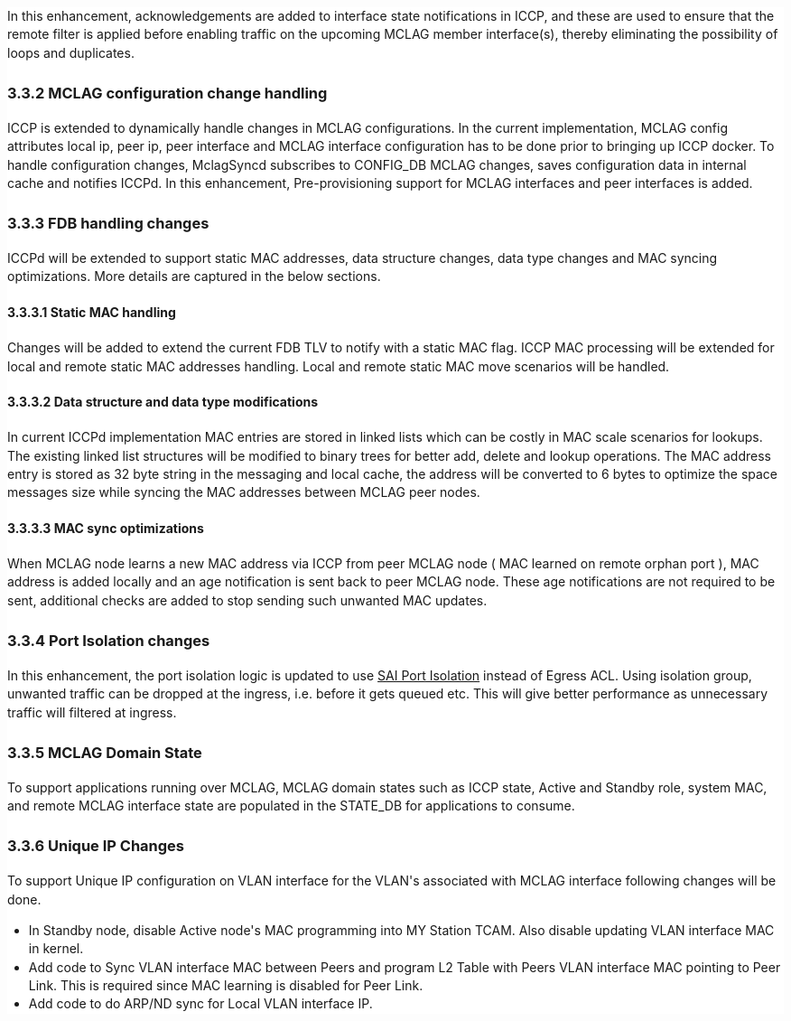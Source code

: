 In this enhancement, acknowledgements are added to interface state notifications in ICCP, and these are used to ensure that the remote filter is applied before enabling traffic on the upcoming MCLAG member interface(s), thereby eliminating the possibility of loops and duplicates.

### 3.3.2 MCLAG configuration change handling
ICCP is extended to dynamically handle changes in MCLAG configurations. In the current implementation, MCLAG config attributes local ip, peer ip, peer interface and MCLAG interface configuration has to be done prior to bringing up ICCP docker. To handle configuration changes, MclagSyncd subscribes to CONFIG_DB MCLAG changes, saves configuration data in internal cache and notifies ICCPd. In this enhancement, Pre-provisioning support for MCLAG interfaces and peer interfaces is added.


### 3.3.3 FDB handling changes
ICCPd will be extended to support static MAC addresses, data structure changes, data type changes and MAC syncing optimizations. More details are captured in the below sections.

#### 3.3.3.1 Static MAC handling
Changes will be added to extend the current FDB TLV to notify with a static MAC flag. ICCP MAC processing will be extended for local and remote static MAC addresses handling. Local and remote static MAC move scenarios will be handled.

#### 3.3.3.2 Data structure and data type modifications
In current ICCPd implementation MAC entries are stored in linked lists which can be costly in MAC scale scenarios for lookups. The existing linked list structures will be modified to binary trees for better add, delete and lookup operations. The MAC address entry is stored as 32 byte string in the messaging and local cache, the address will be converted to 6 bytes to optimize the space messages size while syncing the MAC addresses between MCLAG peer nodes.

#### 3.3.3.3 MAC sync optimizations
When MCLAG node learns a new MAC address via ICCP from peer MCLAG node ( MAC learned on remote orphan port ), MAC address is added locally and an age notification is sent back to peer MCLAG node. These age notifications are not required to be sent, additional checks are added to stop sending such unwanted MAC updates.

### 3.3.4 Port Isolation changes
In this enhancement, the port isolation logic is updated to use [SAI Port Isolation](https://github.com/opencomputeproject/SAI/blob/master/inc/saiisolationgroup.h) instead of Egress ACL. Using isolation group, unwanted traffic can be dropped at the ingress, i.e. before it gets queued etc. This will give better performance as unnecessary traffic will filtered at ingress. 

### 3.3.5 MCLAG Domain State
To support applications running over MCLAG, MCLAG domain states such as ICCP state, Active and Standby role, system MAC, and remote MCLAG interface state are populated in the STATE_DB for applications to consume.

### 3.3.6 Unique IP Changes
To support Unique IP configuration on VLAN interface for the VLAN's associated with MCLAG interface following changes will be done.
- In Standby node, disable Active node's MAC programming into MY Station TCAM. Also disable updating VLAN interface MAC in kernel.
- Add code to Sync VLAN interface MAC between Peers and program L2 Table with Peers VLAN interface MAC pointing to Peer Link. This is required since MAC learning is disabled for Peer Link.
- Add code to do ARP/ND sync for Local VLAN interface IP. 
